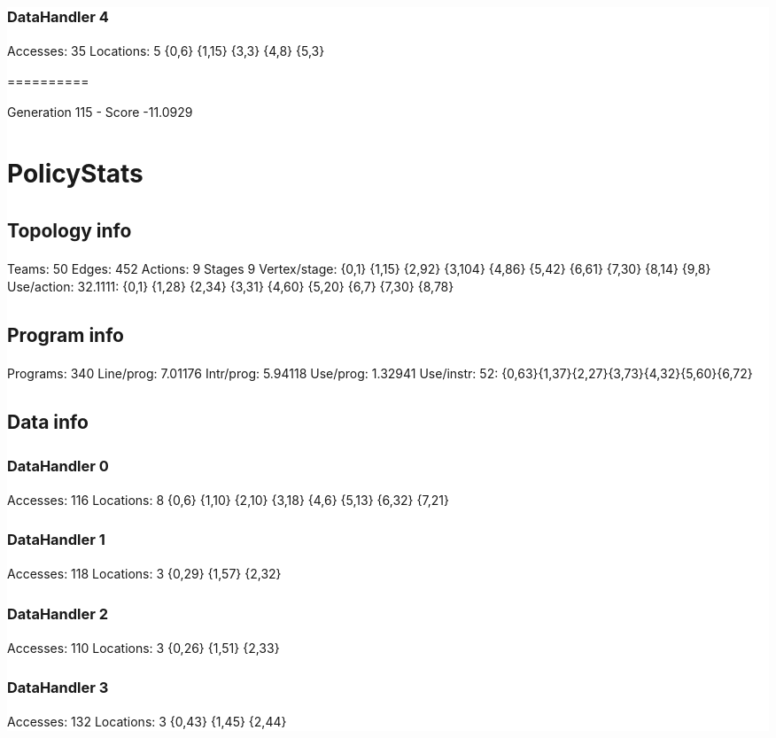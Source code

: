 ### DataHandler 4
Accesses:	35
Locations:	5
{0,6} {1,15} {3,3} {4,8} {5,3} 


==========

Generation 115 - Score -11.0929

# PolicyStats
## Topology info
Teams:		50
Edges:		452
Actions:	9
Stages		9
Vertex/stage:	{0,1} {1,15} {2,92} {3,104} {4,86} {5,42} {6,61} {7,30} {8,14} {9,8} 
Use/action:	32.1111: {0,1} {1,28} {2,34} {3,31} {4,60} {5,20} {6,7} {7,30} {8,78} 

## Program info
Programs:	340
Line/prog:	7.01176
Intr/prog:	5.94118
Use/prog:	1.32941
Use/instr:	52: {0,63}{1,37}{2,27}{3,73}{4,32}{5,60}{6,72}

## Data info

### DataHandler 0
Accesses:	116
Locations:	8
{0,6} {1,10} {2,10} {3,18} {4,6} {5,13} {6,32} {7,21} 

### DataHandler 1
Accesses:	118
Locations:	3
{0,29} {1,57} {2,32} 

### DataHandler 2
Accesses:	110
Locations:	3
{0,26} {1,51} {2,33} 

### DataHandler 3
Accesses:	132
Locations:	3
{0,43} {1,45} {2,44} 
